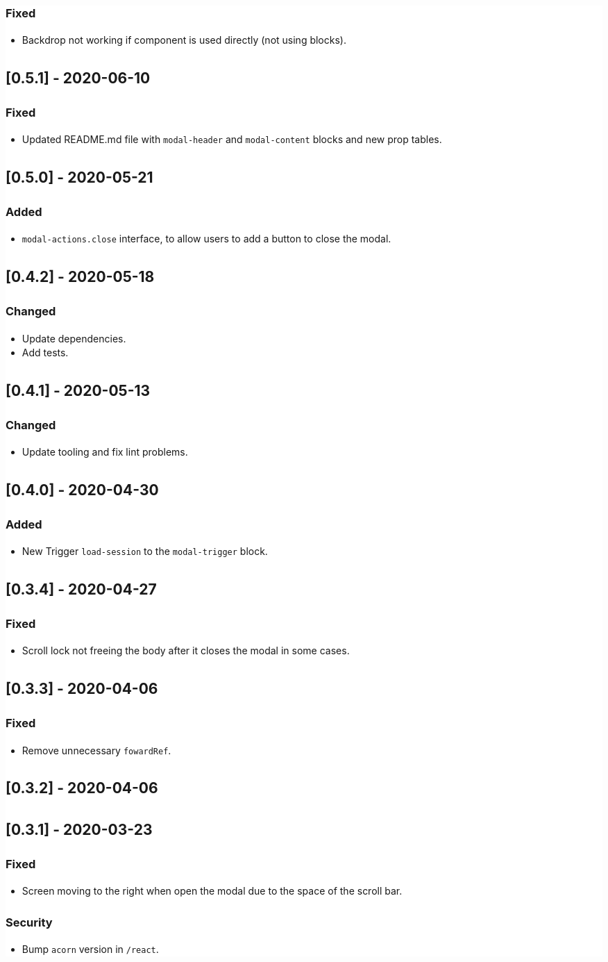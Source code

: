 ### Fixed
- Backdrop not working if component is used directly (not using blocks).

## [0.5.1] - 2020-06-10
### Fixed
- Updated README.md file with `modal-header` and `modal-content` blocks and new prop tables.

## [0.5.0] - 2020-05-21
### Added
- `modal-actions.close` interface, to allow users to add a button to close the modal.

## [0.4.2] - 2020-05-18
### Changed
- Update dependencies.
- Add tests.

## [0.4.1] - 2020-05-13
### Changed
- Update tooling and fix lint problems.

## [0.4.0] - 2020-04-30
### Added
- New Trigger `load-session` to the `modal-trigger` block.

## [0.3.4] - 2020-04-27
### Fixed
- Scroll lock not freeing the body after it closes the modal in some cases.

## [0.3.3] - 2020-04-06
### Fixed
- Remove unnecessary `fowardRef`.

## [0.3.2] - 2020-04-06

## [0.3.1] - 2020-03-23
### Fixed
- Screen moving to the right when open the modal due to the space of the scroll bar.

### Security
- Bump `acorn` version in `/react`.
